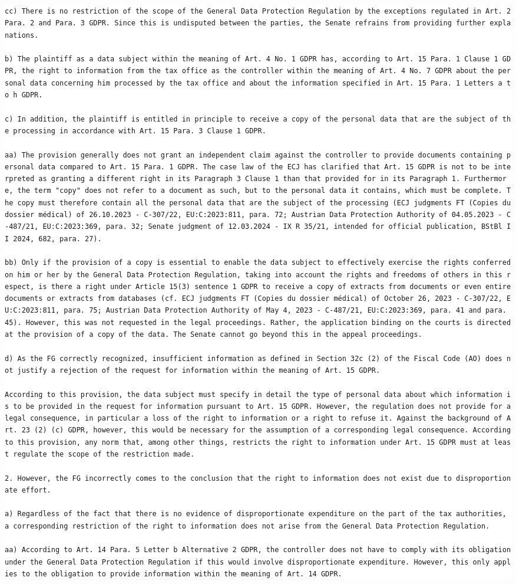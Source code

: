```
cc) There is no restriction of the scope of the General Data Protection Regulation by the exceptions regulated in Art. 2 Para. 2 and Para. 3 GDPR. Since this is undisputed between the parties, the Senate refrains from providing further explanations.

b) The plaintiff as a data subject within the meaning of Art. 4 No. 1 GDPR has, according to Art. 15 Para. 1 Clause 1 GDPR, the right to information from the tax office as the controller within the meaning of Art. 4 No. 7 GDPR about the personal data concerning him processed by the tax office and about the information specified in Art. 15 Para. 1 Letters a to h GDPR.

c) In addition, the plaintiff is entitled in principle to receive a copy of the personal data that are the subject of the processing in accordance with Art. 15 Para. 3 Clause 1 GDPR.

aa) The provision generally does not grant an independent claim against the controller to provide documents containing personal data compared to Art. 15 Para. 1 GDPR. The case law of the ECJ has clarified that Art. 15 GDPR is not to be interpreted as granting a different right in its Paragraph 3 Clause 1 than that provided for in its Paragraph 1. Furthermore, the term "copy" does not refer to a document as such, but to the personal data it contains, which must be complete. The copy must therefore contain all the personal data that are the subject of the processing (ECJ judgments FT (Copies du dossier médical) of 26.10.2023 - C-307/22, EU:C:2023:811, para. 72; Austrian Data Protection Authority of 04.05.2023 - C-487/21, EU:C:2023:369, para. 32; Senate judgment of 12.03.2024 - IX R 35/21, intended for official publication, BStBl II 2024, 682, para. 27).

bb) Only if the provision of a copy is essential to enable the data subject to effectively exercise the rights conferred on him or her by the General Data Protection Regulation, taking into account the rights and freedoms of others in this respect, is there a right under Article 15(3) sentence 1 GDPR to receive a copy of extracts from documents or even entire documents or extracts from databases (cf. ECJ judgments FT (Copies du dossier médical) of October 26, 2023 - C-307/22, EU:C:2023:811, para. 75; Austrian Data Protection Authority of May 4, 2023 - C-487/21, EU:C:2023:369, para. 41 and para. 45). However, this was not requested in the legal proceedings. Rather, the application binding on the courts is directed at the provision of a copy of the data. The Senate cannot go beyond this in the appeal proceedings.

d) As the FG correctly recognized, insufficient information as defined in Section 32c (2) of the Fiscal Code (AO) does not justify a rejection of the request for information within the meaning of Art. 15 GDPR.

According to this provision, the data subject must specify in detail the type of personal data about which information is to be provided in the request for information pursuant to Art. 15 GDPR. However, the regulation does not provide for a legal consequence, in particular a loss of the right to information or a right to refuse it. Against the background of Art. 23 (2) (c) GDPR, however, this would be necessary for the assumption of a corresponding legal consequence. According to this provision, any norm that, among other things, restricts the right to information under Art. 15 GDPR must at least regulate the scope of the restriction made.

2. However, the FG incorrectly comes to the conclusion that the right to information does not exist due to disproportionate effort.

a) Regardless of the fact that there is no evidence of disproportionate expenditure on the part of the tax authorities, a corresponding restriction of the right to information does not arise from the General Data Protection Regulation.

aa) According to Art. 14 Para. 5 Letter b Alternative 2 GDPR, the controller does not have to comply with its obligation under the General Data Protection Regulation if this would involve disproportionate expenditure. However, this only applies to the obligation to provide information within the meaning of Art. 14 GDPR.

```